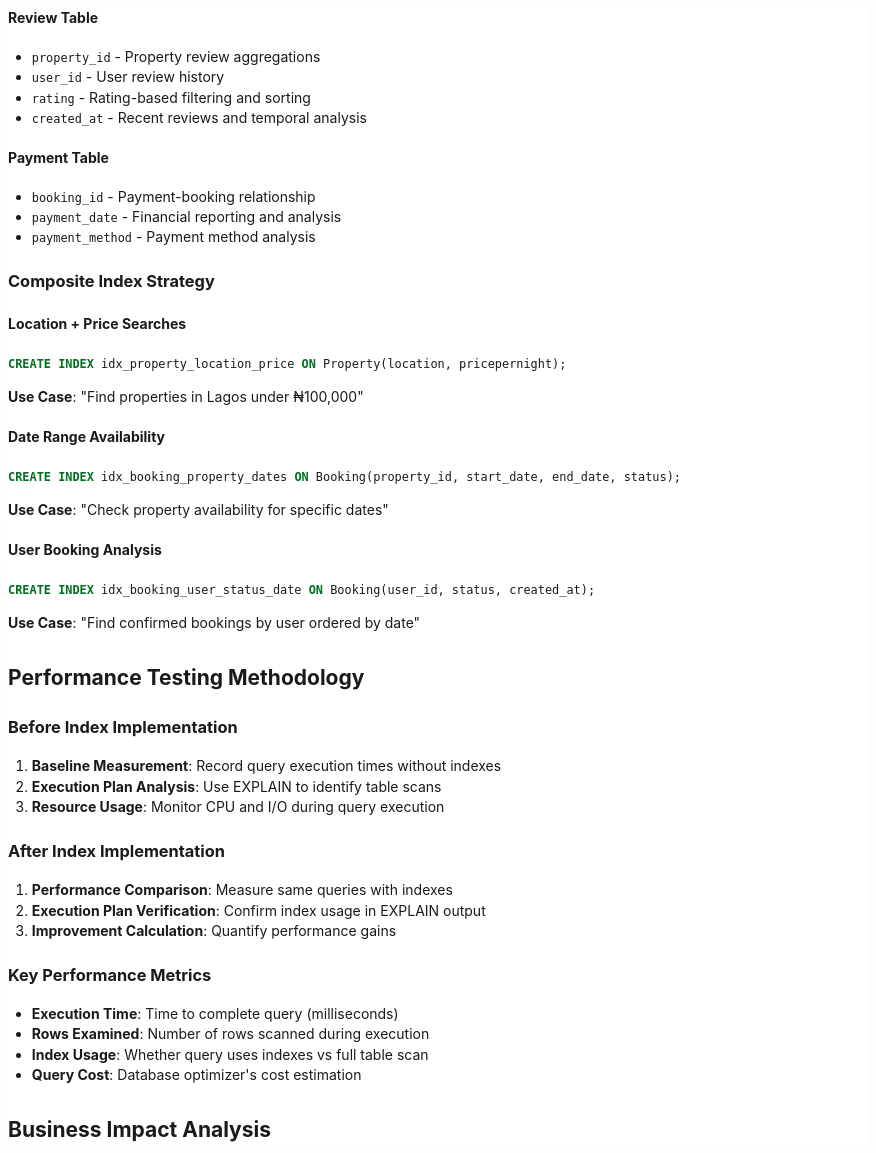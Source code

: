 #### Review Table
- `property_id` - Property review aggregations
- `user_id` - User review history
- `rating` - Rating-based filtering and sorting
- `created_at` - Recent reviews and temporal analysis

#### Payment Table
- `booking_id` - Payment-booking relationship
- `payment_date` - Financial reporting and analysis
- `payment_method` - Payment method analysis

### Composite Index Strategy

#### Location + Price Searches
```sql
CREATE INDEX idx_property_location_price ON Property(location, pricepernight);
```
**Use Case**: "Find properties in Lagos under ₦100,000"

#### Date Range Availability  
```sql
CREATE INDEX idx_booking_property_dates ON Booking(property_id, start_date, end_date, status);
```
**Use Case**: "Check property availability for specific dates"

#### User Booking Analysis
```sql
CREATE INDEX idx_booking_user_status_date ON Booking(user_id, status, created_at);
```
**Use Case**: "Find confirmed bookings by user ordered by date"

## Performance Testing Methodology

### Before Index Implementation
1. **Baseline Measurement**: Record query execution times without indexes
2. **Execution Plan Analysis**: Use EXPLAIN to identify table scans
3. **Resource Usage**: Monitor CPU and I/O during query execution

### After Index Implementation  
1. **Performance Comparison**: Measure same queries with indexes
2. **Execution Plan Verification**: Confirm index usage in EXPLAIN output
3. **Improvement Calculation**: Quantify performance gains

### Key Performance Metrics
- **Execution Time**: Time to complete query (milliseconds)
- **Rows Examined**: Number of rows scanned during execution
- **Index Usage**: Whether query uses indexes vs full table scan
- **Query Cost**: Database optimizer's cost estimation

## Business Impact Analysis
